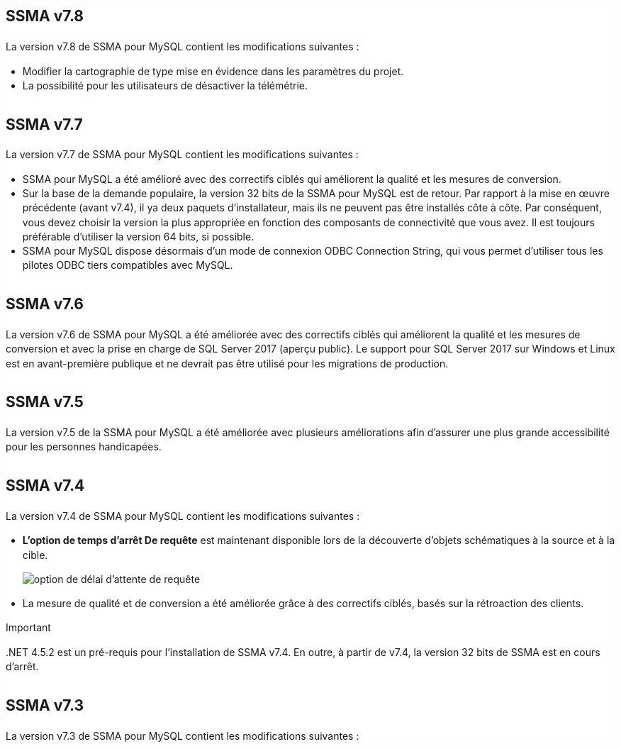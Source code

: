 ## <a name="ssma-v78"></a>SSMA v7.8

La version v7.8 de SSMA pour MySQL contient les modifications suivantes :

* Modifier la cartographie de type mise en évidence dans les paramètres du projet.
* La possibilité pour les utilisateurs de désactiver la télémétrie.

## <a name="ssma-v77"></a>SSMA v7.7

La version v7.7 de SSMA pour MySQL contient les modifications suivantes :

* SSMA pour MySQL a été amélioré avec des correctifs ciblés qui améliorent la qualité et les mesures de conversion.
* Sur la base de la demande populaire, la version 32 bits de la SSMA pour MySQL est de retour. Par rapport à la mise en œuvre précédente (avant v7.4), il ya deux paquets d’installateur, mais ils ne peuvent pas être installés côte à côte. Par conséquent, vous devez choisir la version la plus appropriée en fonction des composants de connectivité que vous avez. Il est toujours préférable d’utiliser la version 64 bits, si possible.
* SSMA pour MySQL dispose désormais d’un mode de connexion ODBC Connection String, qui vous permet d’utiliser tous les pilotes ODBC tiers compatibles avec MySQL.

## <a name="ssma-v76"></a>SSMA v7.6

La version v7.6 de SSMA pour MySQL a été améliorée avec des correctifs ciblés qui améliorent la qualité et les mesures de conversion et avec la prise en charge de SQL Server 2017 (aperçu public). Le support pour SQL Server 2017 sur Windows et Linux est en avant-première publique et ne devrait pas être utilisé pour les migrations de production.

## <a name="ssma-v75"></a>SSMA v7.5

La version v7.5 de la SSMA pour MySQL a été améliorée avec plusieurs améliorations afin d’assurer une plus grande accessibilité pour les personnes handicapées.

## <a name="ssma-v74"></a>SSMA v7.4

La version v7.4 de SSMA pour MySQL contient les modifications suivantes :

* **L’option de temps d’arrêt De requête** est maintenant disponible lors de la découverte d’objets schématiques à la source et à la cible.

    ![option de délai d’attente de requête](../media/query-timeout_red.png)
* La mesure de qualité et de conversion a été améliorée grâce à des correctifs ciblés, basés sur la rétroaction des clients.

> [!IMPORTANT]
> .NET 4.5.2 est un pré-requis pour l’installation de SSMA v7.4. En outre, à partir de v7.4, la version 32 bits de SSMA est en cours d’arrêt.

## <a name="ssma-v73"></a>SSMA v7.3

La version v7.3 de SSMA pour MySQL contient les modifications suivantes :
